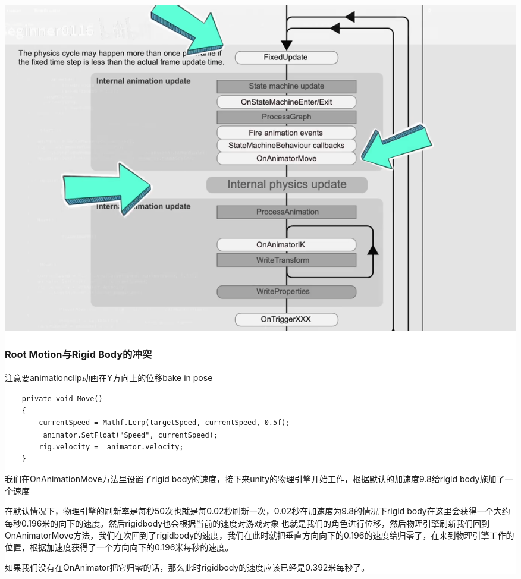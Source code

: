![image-20240116203141590](MMORPG.assets/image-20240116203141590.png)



### Root Motion与Rigid Body的冲突

注意要animationclip动画在Y方向上的位移bake in pose

```
    private void Move()
    {
        currentSpeed = Mathf.Lerp(targetSpeed, currentSpeed, 0.5f);
        _animator.SetFloat("Speed", currentSpeed);
        rig.velocity = _animator.velocity;
    }
```

我们在OnAnimationMove方法里设置了rigid body的速度，接下来unity的物理引擎开始工作，根据默认的加速度9.8给rigid body施加了一个速度  

在默认情况下，物理引擎的刷新率是每秒50次也就是每0.02秒刷新一次，0.02秒在加速度为9.8的情况下rigid body在这里会获得一个大约每秒0.196米的向下的速度。然后rigidbody也会根据当前的速度对游戏对象 也就是我们的角色进行位移，然后物理引擎刷新我们回到OnAnimatorMove方法，我们在次回到了rigidbody的速度，我们在此时就把垂直方向向下的0.196的速度给归零了，在来到物理引擎工作的位置，根据加速度获得了一个方向向下的0.196米每秒的速度。

如果我们没有在OnAnimator把它归零的话，那么此时rigidbody的速度应该已经是0.392米每秒了。
